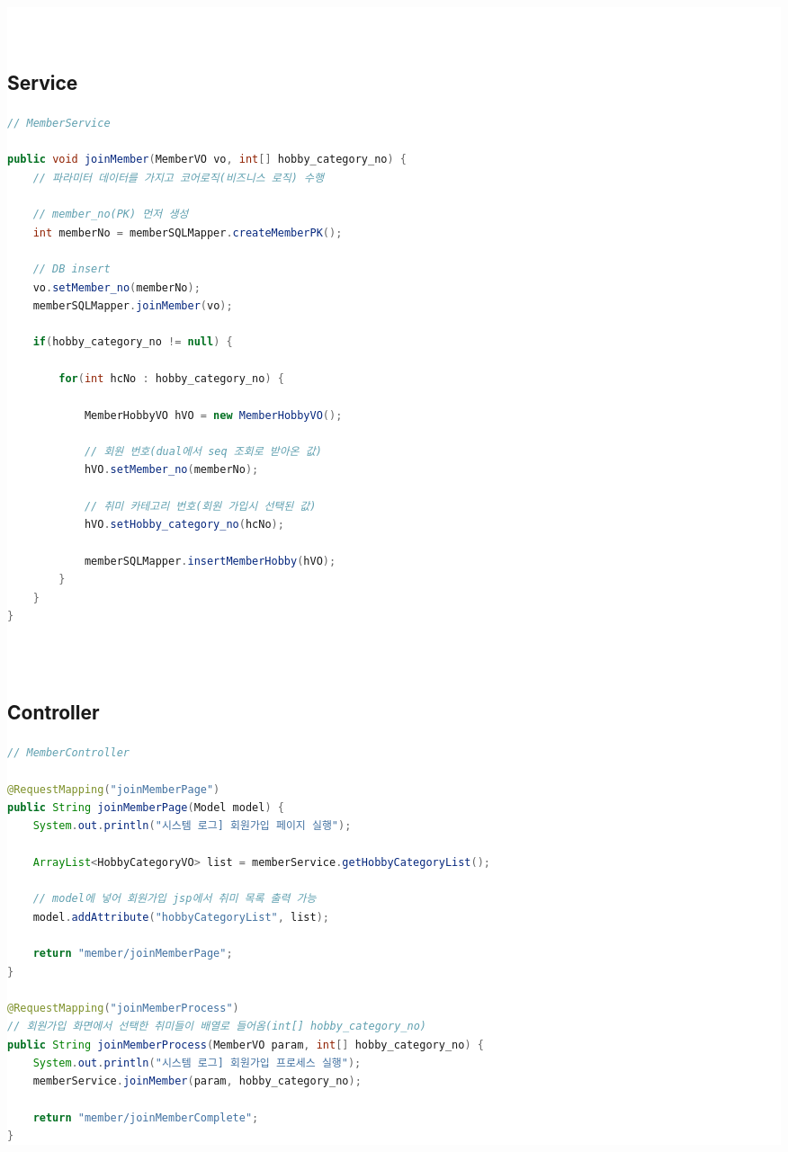 <br>
<br>

## Service

```java
// MemberService

public void joinMember(MemberVO vo, int[] hobby_category_no) {
	// 파라미터 데이터를 가지고 코어로직(비즈니스 로직) 수행

	// member_no(PK) 먼저 생성
	int memberNo = memberSQLMapper.createMemberPK();
		
	// DB insert
	vo.setMember_no(memberNo);
	memberSQLMapper.joinMember(vo);
		
	if(hobby_category_no != null) {
			
		for(int hcNo : hobby_category_no) {
				
			MemberHobbyVO hVO = new MemberHobbyVO();

			// 회원 번호(dual에서 seq 조회로 받아온 값)
			hVO.setMember_no(memberNo);

			// 취미 카테고리 번호(회원 가입시 선택된 값)
			hVO.setHobby_category_no(hcNo);

			memberSQLMapper.insertMemberHobby(hVO);				
		}
	}
}
```

<br><br>

## Controller

```java
// MemberController

@RequestMapping("joinMemberPage")
public String joinMemberPage(Model model) {
	System.out.println("시스템 로그] 회원가입 페이지 실행");
		
	ArrayList<HobbyCategoryVO> list = memberService.getHobbyCategoryList();
		
	// model에 넣어 회원가입 jsp에서 취미 목록 출력 가능
	model.addAttribute("hobbyCategoryList", list);
		
	return "member/joinMemberPage";
}

@RequestMapping("joinMemberProcess")
// 회원가입 화면에서 선택한 취미들이 배열로 들어옴(int[] hobby_category_no)
public String joinMemberProcess(MemberVO param, int[] hobby_category_no) {
	System.out.println("시스템 로그] 회원가입 프로세스 실행");
	memberService.joinMember(param, hobby_category_no);
		
	return "member/joinMemberComplete";
}
```
